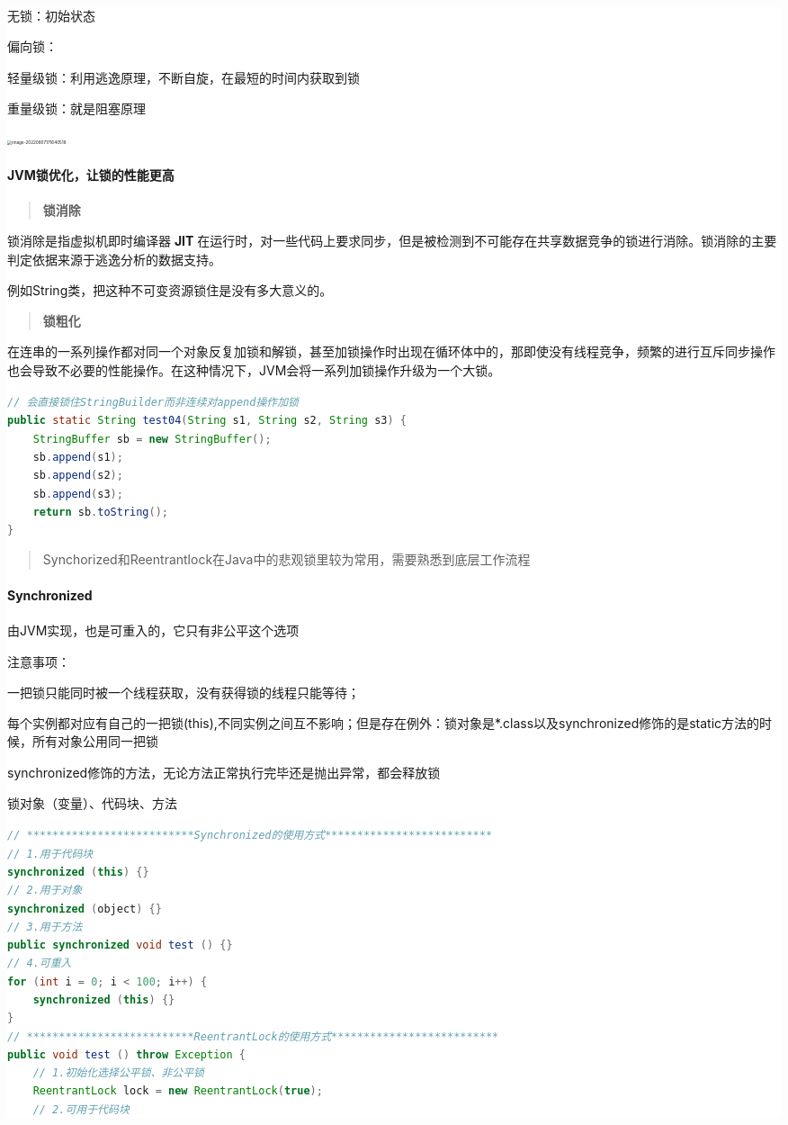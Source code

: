 无锁：初始状态

偏向锁：

轻量级锁：利用逃逸原理，不断自旋，在最短的时间内获取到锁

重量级锁：就是阻塞原理

<img src="https://hansomehu-picgo.oss-cn-hangzhou.aliyuncs.com/typora/image-20220807171640518.png" alt="image-20220807171640518" style="zoom:33%;" />



#### JVM锁优化，让锁的性能更高

> **锁消除**

锁消除是指虚拟机即时编译器 **JIT** 在运行时，对一些代码上要求同步，但是被检测到不可能存在共享数据竞争的锁进行消除。锁消除的主要判定依据来源于逃逸分析的数据支持。

例如String类，把这种不可变资源锁住是没有多大意义的。

> **锁粗化**

在连串的一系列操作都对同一个对象反复加锁和解锁，甚至加锁操作时出现在循环体中的，那即使没有线程竞争，频繁的进行互斥同步操作也会导致不必要的性能操作。在这种情况下，JVM会将一系列加锁操作升级为一个大锁。

```java
// 会直接锁住StringBuilder而非连续对append操作加锁
public static String test04(String s1, String s2, String s3) {
    StringBuffer sb = new StringBuffer();
    sb.append(s1);
    sb.append(s2);
    sb.append(s3);
    return sb.toString();
}
```





> Synchorized和Reentrantlock在Java中的悲观锁里较为常用，需要熟悉到底层工作流程

#### **Synchronized**

由JVM实现，也是可重入的，它只有非公平这个选项

注意事项：

一把锁只能同时被一个线程获取，没有获得锁的线程只能等待；

每个实例都对应有自己的一把锁(this),不同实例之间互不影响；但是存在例外：锁对象是*.class以及synchronized修饰的是static方法的时候，所有对象公用同一把锁

synchronized修饰的方法，无论方法正常执行完毕还是抛出异常，都会释放锁



锁对象（变量）、代码块、方法

```java
// **************************Synchronized的使用方式**************************
// 1.用于代码块
synchronized (this) {}
// 2.用于对象
synchronized (object) {}
// 3.用于方法
public synchronized void test () {}
// 4.可重入
for (int i = 0; i < 100; i++) {
	synchronized (this) {}
}
// **************************ReentrantLock的使用方式**************************
public void test () throw Exception {
	// 1.初始化选择公平锁、非公平锁
	ReentrantLock lock = new ReentrantLock(true);
	// 2.可用于代码块
```